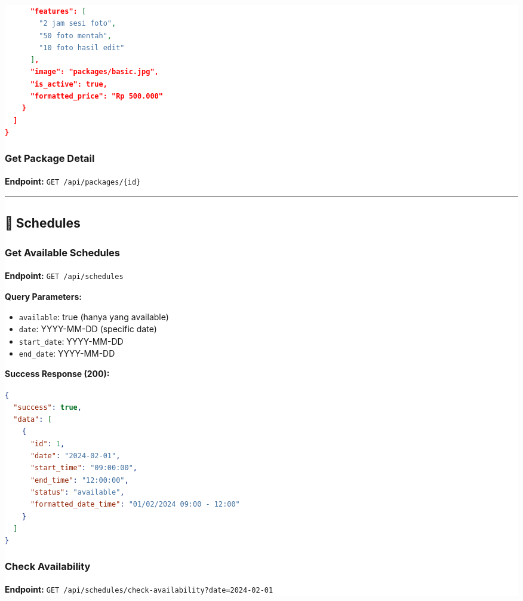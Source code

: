 ```json
      "features": [
        "2 jam sesi foto",
        "50 foto mentah",
        "10 foto hasil edit"
      ],
      "image": "packages/basic.jpg",
      "is_active": true,
      "formatted_price": "Rp 500.000"
    }
  ]
}
```

### Get Package Detail

**Endpoint:** `GET /api/packages/{id}`

---

## 📅 Schedules

### Get Available Schedules

**Endpoint:** `GET /api/schedules`

**Query Parameters:**
- `available`: true (hanya yang available)
- `date`: YYYY-MM-DD (specific date)
- `start_date`: YYYY-MM-DD
- `end_date`: YYYY-MM-DD

**Success Response (200):**
```json
{
  "success": true,
  "data": [
    {
      "id": 1,
      "date": "2024-02-01",
      "start_time": "09:00:00",
      "end_time": "12:00:00",
      "status": "available",
      "formatted_date_time": "01/02/2024 09:00 - 12:00"
    }
  ]
}
```

### Check Availability

**Endpoint:** `GET /api/schedules/check-availability?date=2024-02-01`
